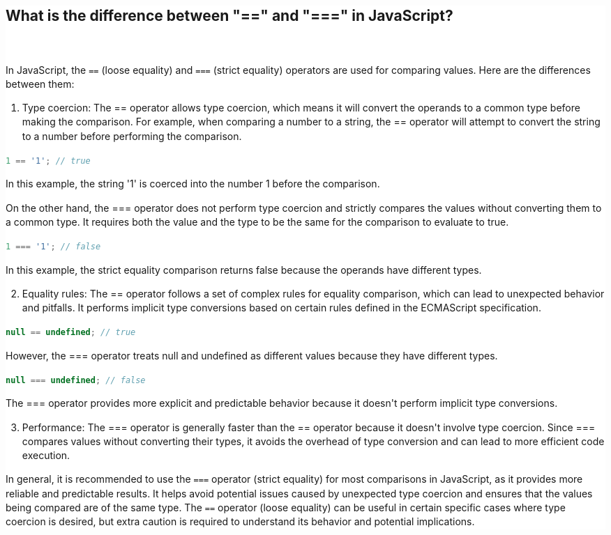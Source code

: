 

## What is the difference between "==" and "===" in JavaScript?

<br>



In JavaScript, the `==` (loose equality) and `===` (strict equality) operators are used for comparing values. Here are the differences between them:

1. Type coercion: The == operator allows type coercion, which means it will convert the operands to a common type before making the comparison. For example, when comparing a number to a string, the == operator will attempt to convert the string to a number before performing the comparison.

```javascript
1 == '1'; // true
```

In this example, the string '1' is coerced into the number 1 before the comparison.

On the other hand, the === operator does not perform type coercion and strictly compares the values without converting them to a common type. It requires both the value and the type to be the same for the comparison to evaluate to true.

```javascript
1 === '1'; // false
```

In this example, the strict equality comparison returns false because the operands have different types.

2. Equality rules: The == operator follows a set of complex rules for equality comparison, which can lead to unexpected behavior and pitfalls. It performs implicit type conversions based on certain rules defined in the ECMAScript specification.

```javascript
null == undefined; // true
```

However, the === operator treats null and undefined as different values because they have different types.

```javascript
null === undefined; // false
```

The === operator provides more explicit and predictable behavior because it doesn't perform implicit type conversions.

3. Performance: The === operator is generally faster than the == operator because it doesn't involve type coercion. Since === compares values without converting their types, it avoids the overhead of type conversion and can lead to more efficient code execution.

In general, it is recommended to use the `===` operator (strict equality) for most comparisons in JavaScript, as it provides more reliable and predictable results. It helps avoid potential issues caused by unexpected type coercion and ensures that the values being compared are of the same type. The `==` operator (loose equality) can be useful in certain specific cases where type coercion is desired, but extra caution is required to understand its behavior and potential implications.
